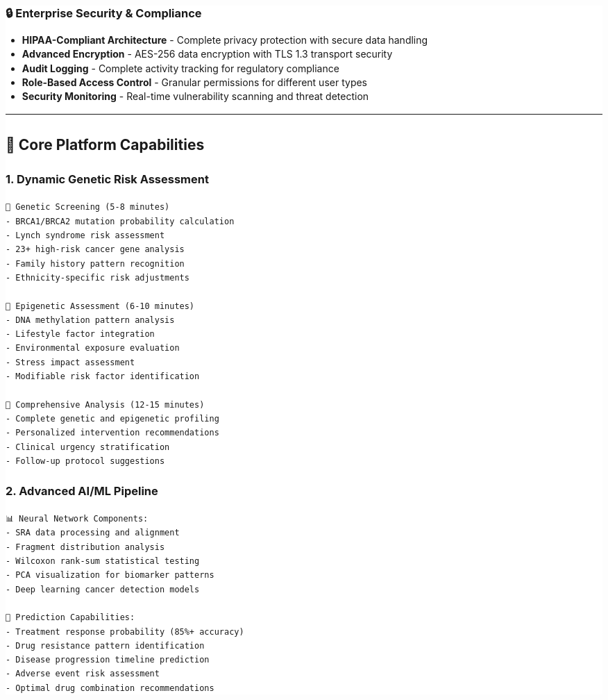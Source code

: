 ### **🔒 Enterprise Security & Compliance**
- **HIPAA-Compliant Architecture** - Complete privacy protection with secure data handling
- **Advanced Encryption** - AES-256 data encryption with TLS 1.3 transport security
- **Audit Logging** - Complete activity tracking for regulatory compliance
- **Role-Based Access Control** - Granular permissions for different user types
- **Security Monitoring** - Real-time vulnerability scanning and threat detection

---

## 🎯 **Core Platform Capabilities**

### **1. Dynamic Genetic Risk Assessment**
```
🧬 Genetic Screening (5-8 minutes)
- BRCA1/BRCA2 mutation probability calculation
- Lynch syndrome risk assessment
- 23+ high-risk cancer gene analysis
- Family history pattern recognition
- Ethnicity-specific risk adjustments

🧪 Epigenetic Assessment (6-10 minutes)
- DNA methylation pattern analysis
- Lifestyle factor integration
- Environmental exposure evaluation
- Stress impact assessment
- Modifiable risk factor identification

🔬 Comprehensive Analysis (12-15 minutes)
- Complete genetic and epigenetic profiling
- Personalized intervention recommendations
- Clinical urgency stratification
- Follow-up protocol suggestions
```

### **2. Advanced AI/ML Pipeline**
```
📊 Neural Network Components:
- SRA data processing and alignment
- Fragment distribution analysis
- Wilcoxon rank-sum statistical testing
- PCA visualization for biomarker patterns
- Deep learning cancer detection models

🎯 Prediction Capabilities:
- Treatment response probability (85%+ accuracy)
- Drug resistance pattern identification
- Disease progression timeline prediction
- Adverse event risk assessment
- Optimal drug combination recommendations
```
